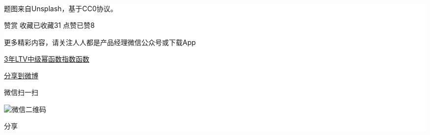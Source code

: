 题图来自Unsplash，基于CC0协议。

赞赏 收藏已收藏31 点赞已赞8

更多精彩内容，请关注人人都是产品经理微信公众号或下载App

[3年](https://www.woshipm.com/tag/3%e5%b9%b4)[LTV](https://www.woshipm.com/tag/ltv)[中级](https://www.woshipm.com/tag/%e4%b8%ad%e7%ba%a7)[幂函数](https://www.woshipm.com/tag/%e5%b9%82%e5%87%bd%e6%95%b0)[指数函数](https://www.woshipm.com/tag/%e6%8c%87%e6%95%b0%e5%87%bd%e6%95%b0)

[分享到微博](https://service.weibo.com/share/share.php?appkey=2775287854&title=LTV预估与留存曲线拟合：指数函数还是幂函数？&url=https://www.woshipm.com/data-analysis/5158781.html&pic=https://image.woshipm.com/wp-files/2021/09/ugq7tFCz9nyh1ydEMYuP.jpg)

微信扫一扫

![微信二维码](https://api.pwmqr.com/qrcode/create/?url=https://www.woshipm.com/data-analysis/5158781.html)

分享
